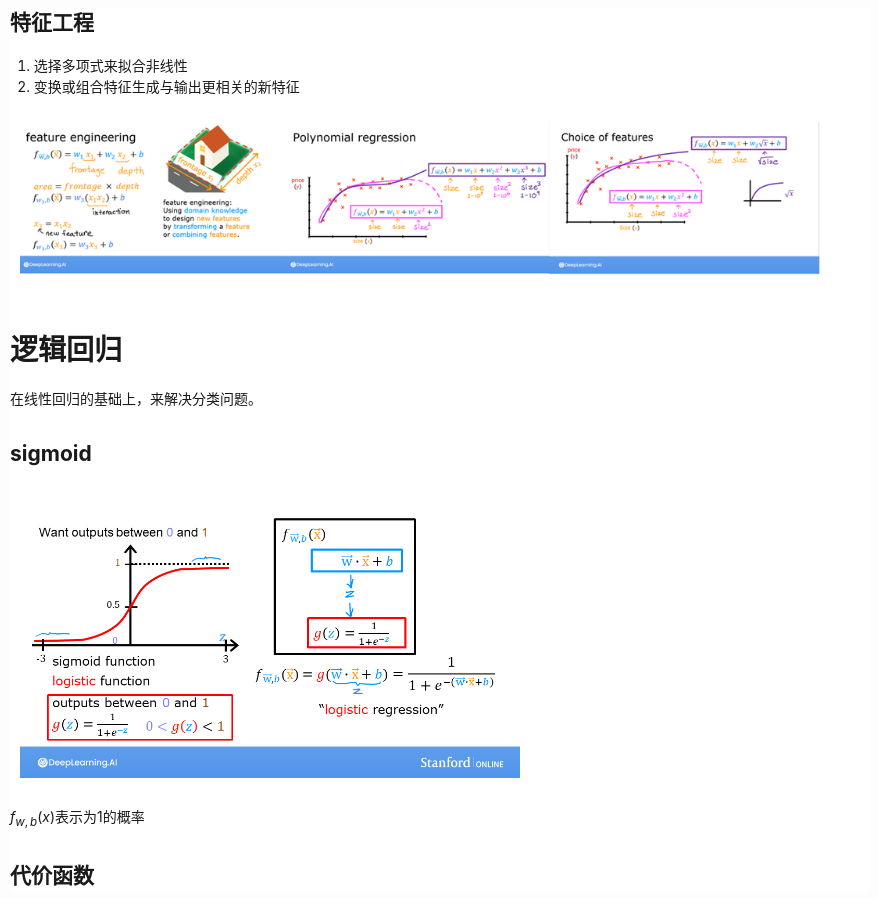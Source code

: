 ## 特征工程
1. 选择多项式来拟合非线性
2. 变换或组合特征生成与输出更相关的新特征
<img src="../../Pic/AI/subpervised-learning/feature_eng.png" style="width:800px;padding:10px;"/>

# 逻辑回归
在线性回归的基础上，来解决分类问题。
## sigmoid
<img src="../../Pic/AI/subpervised-learning/logistic_regression.png" style="width:500px;padding:10px;"/>

$f_{w,b}(x)$表示为1的概率
## 代价函数